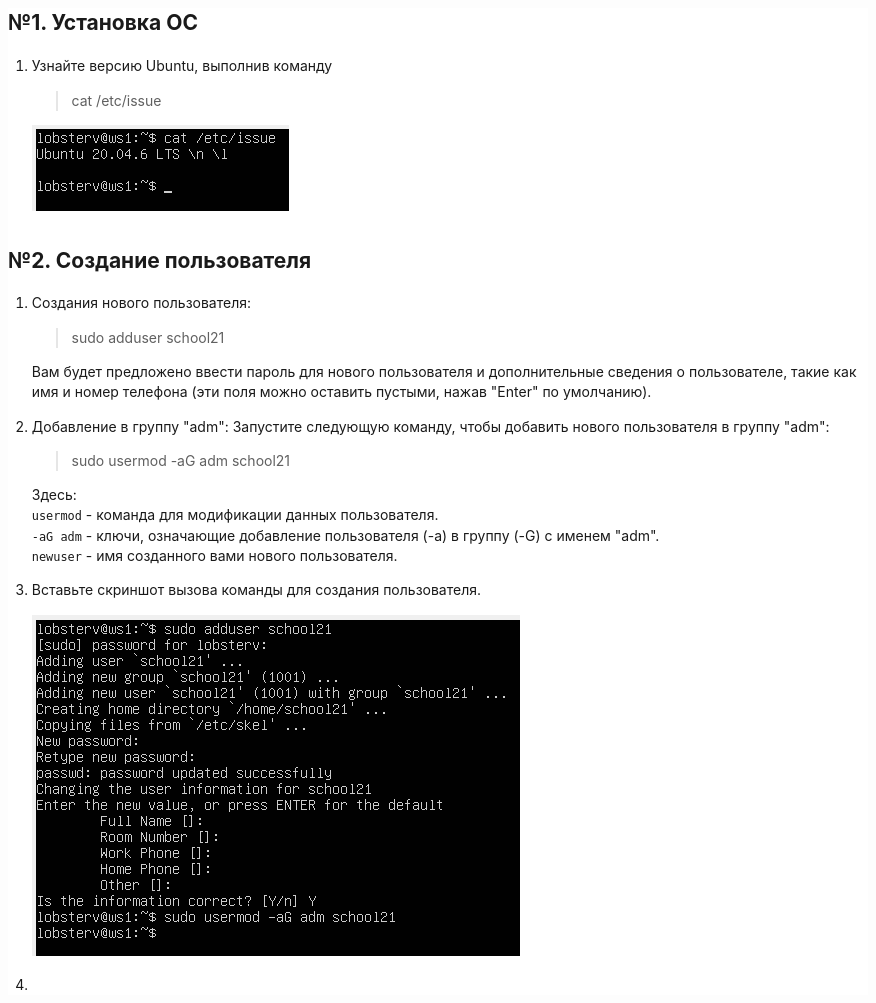 ## №1. Установка ОС

<div>
<ol>
<li>

Узнайте версию Ubuntu, выполнив команду

> cat /etc/issue

![Alt text](image.png)
</li>
</ol>
</div>

## №2. Создание пользователя

<div>
<ol>
<li>

Создания нового пользователя:

> sudo adduser school21

Вам будет предложено ввести пароль для нового пользователя и дополнительные сведения о пользователе, такие как имя и номер телефона (эти поля можно оставить пустыми, нажав "Enter" по умолчанию).</li>
<li>

Добавление в группу "adm":
Запустите следующую команду, чтобы добавить нового пользователя в группу "adm":

> sudo usermod -aG adm school21

Здесь:  
`usermod` - команда для модификации данных пользователя.  
`-aG adm` - ключи, означающие добавление пользователя (-a) в группу (-G) с именем "adm".  
`newuser` - имя созданного вами нового пользователя.</li>
<li>

Вставьте скриншот вызова команды для создания пользователя.

![Alt text](image-1.png)</li>
<li>
